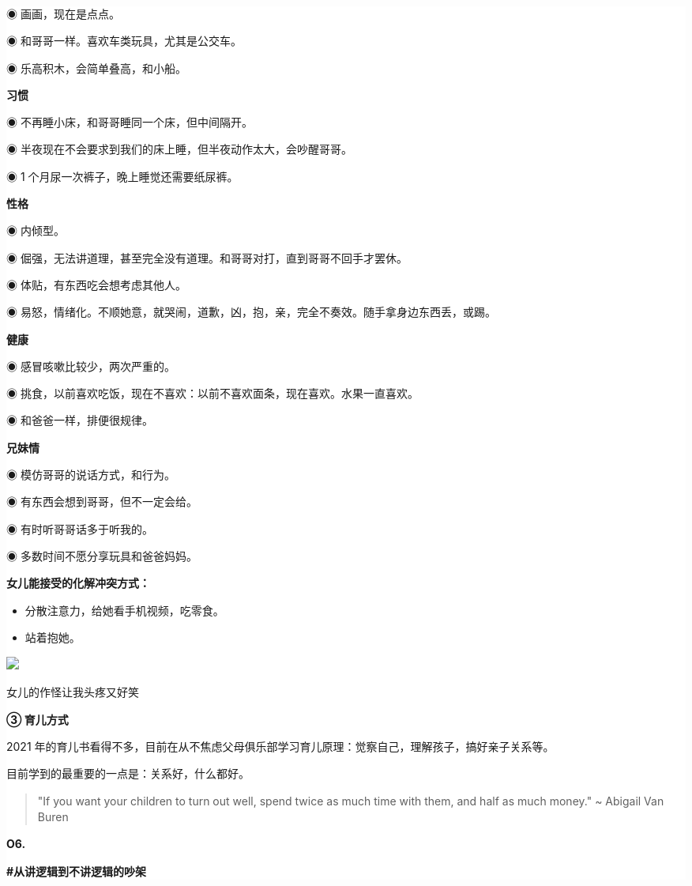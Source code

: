 ◉ 画画，现在是点点。

◉ 和哥哥一样。喜欢车类玩具，尤其是公交车。

◉ 乐高积木，会简单叠高，和小船。

**习惯**

◉ 不再睡小床，和哥哥睡同一个床，但中间隔开。  

◉ 半夜现在不会要求到我们的床上睡，但半夜动作太大，会吵醒哥哥。  

◉ 1 个月尿一次裤子，晚上睡觉还需要纸尿裤。

**性格**  

◉ 内倾型。  

◉ 倔强，无法讲道理，甚至完全没有道理。和哥哥对打，直到哥哥不回手才罢休。  

◉ 体贴，有东西吃会想考虑其他人。

◉ 易怒，情绪化。不顺她意，就哭闹，道歉，凶，抱，亲，完全不奏效。随手拿身边东西丢，或踢。

**健康**

◉ 感冒咳嗽比较少，两次严重的。

◉ 挑食，以前喜欢吃饭，现在不喜欢：以前不喜欢面条，现在喜欢。水果一直喜欢。

◉ 和爸爸一样，排便很规律。

**兄妹情**

◉ 模仿哥哥的说话方式，和行为。  

◉ 有东西会想到哥哥，但不一定会给。

◉ 有时听哥哥话多于听我的。

◉ 多数时间不愿分享玩具和爸爸妈妈。

**女儿能接受的化解冲突方式：**

*   分散注意力，给她看手机视频，吃零食。
    
*   站着抱她。
    

![](https://mmbiz.qpic.cn/mmbiz_png/2qRZ6oIialEDoqFabfUZQkBDF5ftOIyYKzqAnicy6yUjISc9icvrqyGqcRXV5NiauHISrarKLTX746WAAgJvvxslAg/640?wx_fmt=png)

女儿的作怪让我头疼又好笑

**③ 育儿方式**

2021 年的育儿书看得不多，目前在从不焦虑父母俱乐部学习育儿原理：觉察自己，理解孩子，搞好亲子关系等。

目前学到的最重要的一点是：关系好，什么都好。

> "If you want your children to turn out well, spend twice as much time with them, and half as much money." ~ Abigail Van Buren

**O6.** 

**#从讲逻辑到不讲逻辑的吵架**
